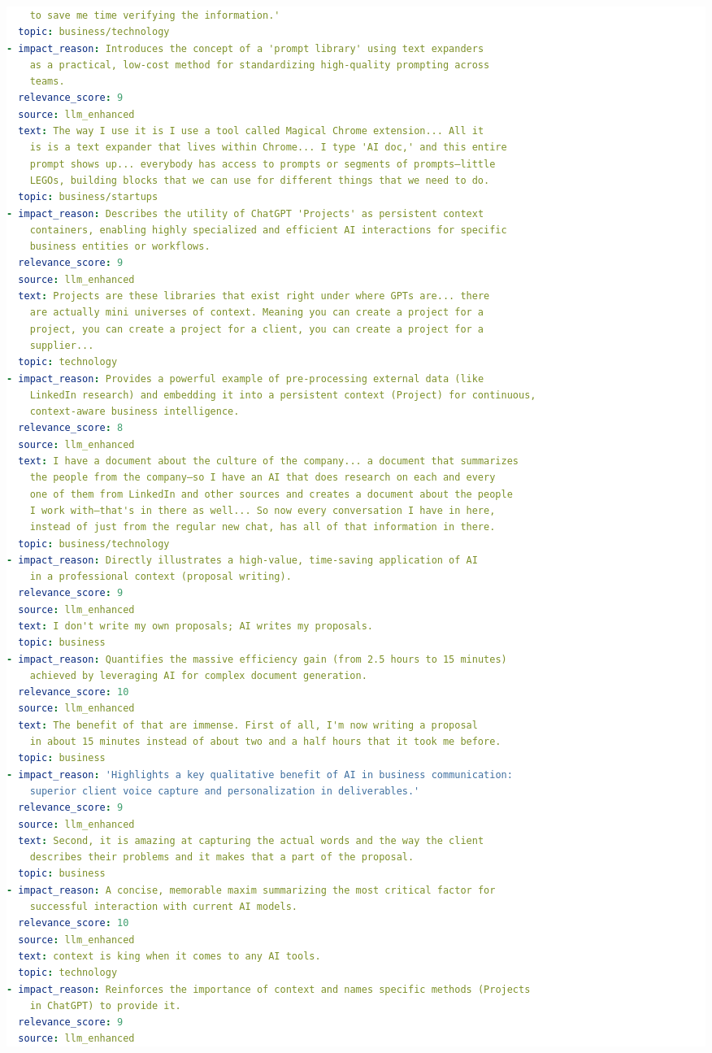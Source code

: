 ```yaml
    to save me time verifying the information.'
  topic: business/technology
- impact_reason: Introduces the concept of a 'prompt library' using text expanders
    as a practical, low-cost method for standardizing high-quality prompting across
    teams.
  relevance_score: 9
  source: llm_enhanced
  text: The way I use it is I use a tool called Magical Chrome extension... All it
    is is a text expander that lives within Chrome... I type 'AI doc,' and this entire
    prompt shows up... everybody has access to prompts or segments of prompts—little
    LEGOs, building blocks that we can use for different things that we need to do.
  topic: business/startups
- impact_reason: Describes the utility of ChatGPT 'Projects' as persistent context
    containers, enabling highly specialized and efficient AI interactions for specific
    business entities or workflows.
  relevance_score: 9
  source: llm_enhanced
  text: Projects are these libraries that exist right under where GPTs are... there
    are actually mini universes of context. Meaning you can create a project for a
    project, you can create a project for a client, you can create a project for a
    supplier...
  topic: technology
- impact_reason: Provides a powerful example of pre-processing external data (like
    LinkedIn research) and embedding it into a persistent context (Project) for continuous,
    context-aware business intelligence.
  relevance_score: 8
  source: llm_enhanced
  text: I have a document about the culture of the company... a document that summarizes
    the people from the company—so I have an AI that does research on each and every
    one of them from LinkedIn and other sources and creates a document about the people
    I work with—that's in there as well... So now every conversation I have in here,
    instead of just from the regular new chat, has all of that information in there.
  topic: business/technology
- impact_reason: Directly illustrates a high-value, time-saving application of AI
    in a professional context (proposal writing).
  relevance_score: 9
  source: llm_enhanced
  text: I don't write my own proposals; AI writes my proposals.
  topic: business
- impact_reason: Quantifies the massive efficiency gain (from 2.5 hours to 15 minutes)
    achieved by leveraging AI for complex document generation.
  relevance_score: 10
  source: llm_enhanced
  text: The benefit of that are immense. First of all, I'm now writing a proposal
    in about 15 minutes instead of about two and a half hours that it took me before.
  topic: business
- impact_reason: 'Highlights a key qualitative benefit of AI in business communication:
    superior client voice capture and personalization in deliverables.'
  relevance_score: 9
  source: llm_enhanced
  text: Second, it is amazing at capturing the actual words and the way the client
    describes their problems and it makes that a part of the proposal.
  topic: business
- impact_reason: A concise, memorable maxim summarizing the most critical factor for
    successful interaction with current AI models.
  relevance_score: 10
  source: llm_enhanced
  text: context is king when it comes to any AI tools.
  topic: technology
- impact_reason: Reinforces the importance of context and names specific methods (Projects
    in ChatGPT) to provide it.
  relevance_score: 9
  source: llm_enhanced
```